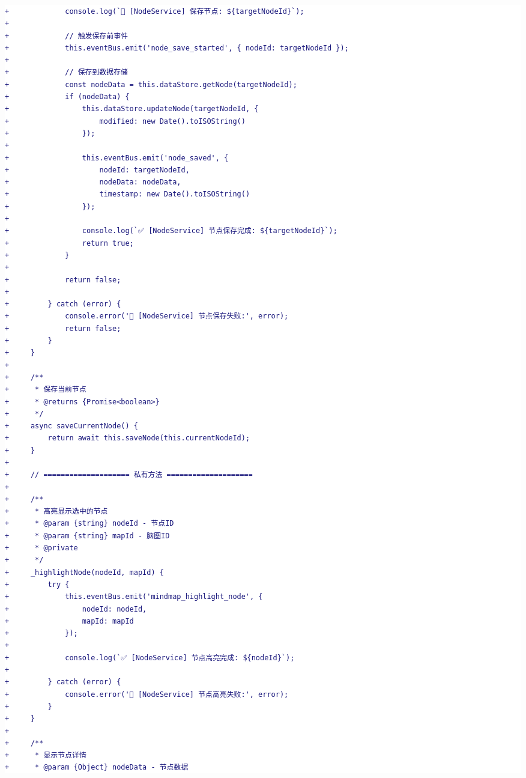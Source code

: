 ```diff
+             console.log(`💾 [NodeService] 保存节点: ${targetNodeId}`);
+             
+             // 触发保存前事件
+             this.eventBus.emit('node_save_started', { nodeId: targetNodeId });
+             
+             // 保存到数据存储
+             const nodeData = this.dataStore.getNode(targetNodeId);
+             if (nodeData) {
+                 this.dataStore.updateNode(targetNodeId, {
+                     modified: new Date().toISOString()
+                 });
+                 
+                 this.eventBus.emit('node_saved', {
+                     nodeId: targetNodeId,
+                     nodeData: nodeData,
+                     timestamp: new Date().toISOString()
+                 });
+                 
+                 console.log(`✅ [NodeService] 节点保存完成: ${targetNodeId}`);
+                 return true;
+             }
+             
+             return false;
+             
+         } catch (error) {
+             console.error('🚨 [NodeService] 节点保存失败:', error);
+             return false;
+         }
+     }
+     
+     /**
+      * 保存当前节点
+      * @returns {Promise<boolean>}
+      */
+     async saveCurrentNode() {
+         return await this.saveNode(this.currentNodeId);
+     }
+     
+     // ==================== 私有方法 ====================
+     
+     /**
+      * 高亮显示选中的节点
+      * @param {string} nodeId - 节点ID
+      * @param {string} mapId - 脑图ID
+      * @private
+      */
+     _highlightNode(nodeId, mapId) {
+         try {
+             this.eventBus.emit('mindmap_highlight_node', {
+                 nodeId: nodeId,
+                 mapId: mapId
+             });
+             
+             console.log(`✅ [NodeService] 节点高亮完成: ${nodeId}`);
+             
+         } catch (error) {
+             console.error('🚨 [NodeService] 节点高亮失败:', error);
+         }
+     }
+     
+     /**
+      * 显示节点详情
+      * @param {Object} nodeData - 节点数据
```